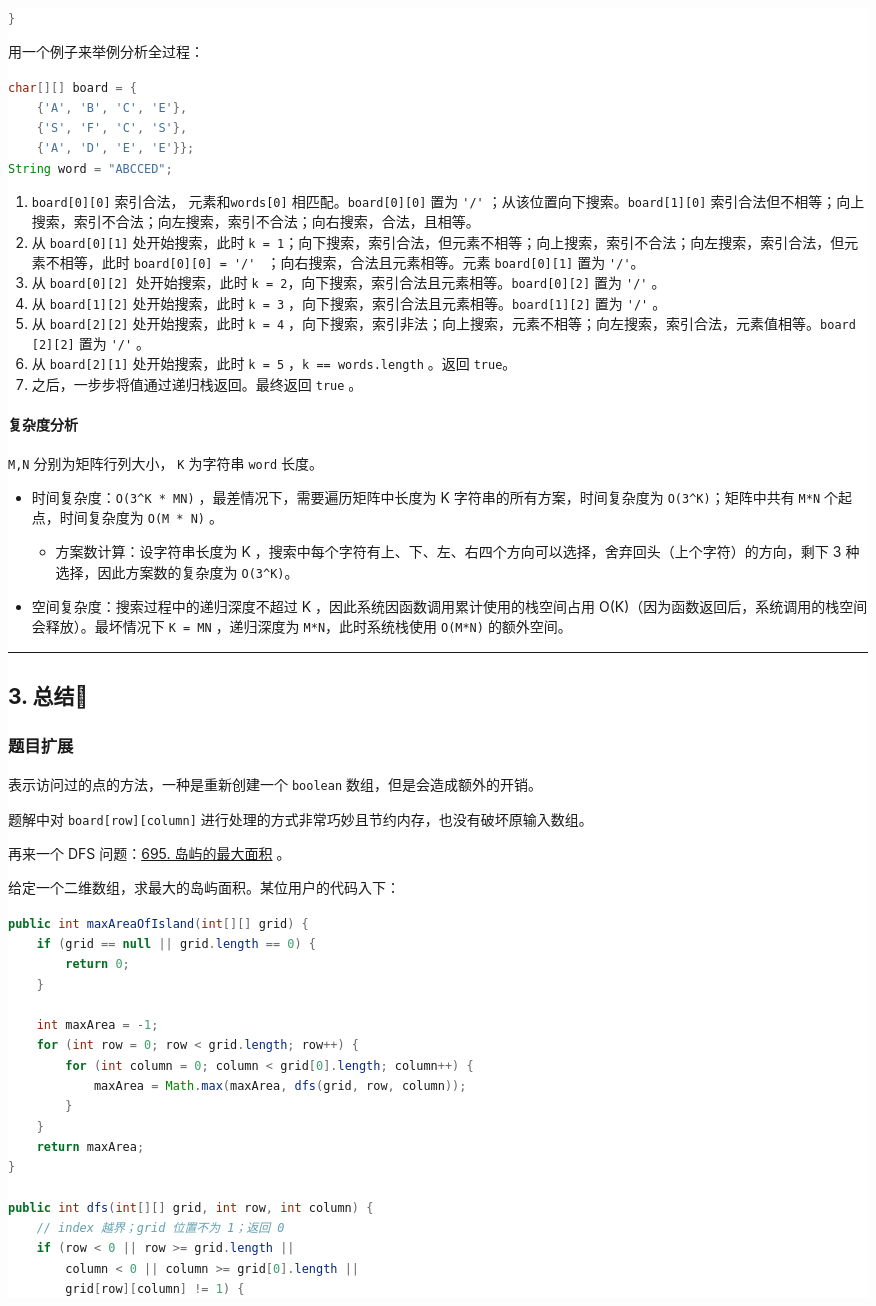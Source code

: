 ```java
}
```

用一个例子来举例分析全过程：

```java
char[][] board = {
    {'A', 'B', 'C', 'E'},
    {'S', 'F', 'C', 'S'},
    {'A', 'D', 'E', 'E'}};
String word = "ABCCED";
```

1. `board[0][0]` 索引合法， 元素和`words[0]` 相匹配。`board[0][0]` 置为 `'/'` ；从该位置向下搜索。`board[1][0]` 索引合法但不相等；向上搜索，索引不合法；向左搜索，索引不合法；向右搜索，合法，且相等。
2. 从 `board[0][1]` 处开始搜索，此时 `k = 1`；向下搜索，索引合法，但元素不相等；向上搜索，索引不合法；向左搜索，索引合法，但元素不相等，此时 `board[0][0] = '/' ` ；向右搜索，合法且元素相等。元素 `board[0][1]` 置为 `'/'`。
3. 从 `board[0][2] `处开始搜索，此时 `k = 2`，向下搜索，索引合法且元素相等。`board[0][2]` 置为 `'/'` 。
4. 从 `board[1][2]` 处开始搜索，此时 `k = 3` ，向下搜索，索引合法且元素相等。`board[1][2]` 置为 `'/'` 。
5. 从 `board[2][2]` 处开始搜索，此时 `k = 4` ，向下搜索，索引非法；向上搜索，元素不相等；向左搜索，索引合法，元素值相等。`board[2][2]` 置为 `'/'` 。
6. 从 `board[2][1]` 处开始搜索，此时 `k = 5` ，`k == words.length` 。返回 `true`。
7. 之后，一步步将值通过递归栈返回。最终返回 `true` 。

#### 复杂度分析

 `M,N` 分别为矩阵行列大小， `K` 为字符串 `word` 长度。 

+ 时间复杂度：`O(3^K * MN)` ，最差情况下，需要遍历矩阵中长度为 K 字符串的所有方案，时间复杂度为 `O(3^K)`；矩阵中共有 `M*N` 个起点，时间复杂度为 `O(M * N)` 。
    + 方案数计算：设字符串长度为 K ，搜索中每个字符有上、下、左、右四个方向可以选择，舍弃回头（上个字符）的方向，剩下 3 种选择，因此方案数的复杂度为 `O(3^K)`。

+ 空间复杂度：搜索过程中的递归深度不超过 K ，因此系统因函数调用累计使用的栈空间占用 O(K)（因为函数返回后，系统调用的栈空间会释放）。最坏情况下 `K = MN` ，递归深度为 `M*N`，此时系统栈使用 `O(M*N)` 的额外空间。

---

## 3. 总结🎯

### 题目扩展

表示访问过的点的方法，一种是重新创建一个 `boolean` 数组，但是会造成额外的开销。

题解中对 `board[row][column]` 进行处理的方式非常巧妙且节约内存，也没有破坏原输入数组。

再来一个 DFS 问题：[695. 岛屿的最大面积](https://leetcode-cn.com/problems/max-area-of-island/) 。

给定一个二维数组，求最大的岛屿面积。某位用户的代码入下：

```java
public int maxAreaOfIsland(int[][] grid) {
    if (grid == null || grid.length == 0) {
        return 0;
    }

    int maxArea = -1;
    for (int row = 0; row < grid.length; row++) {
        for (int column = 0; column < grid[0].length; column++) {
            maxArea = Math.max(maxArea, dfs(grid, row, column));
        }
    }
    return maxArea;
}

public int dfs(int[][] grid, int row, int column) {
    // index 越界；grid 位置不为 1；返回 0
    if (row < 0 || row >= grid.length ||
        column < 0 || column >= grid[0].length ||
        grid[row][column] != 1) {
```